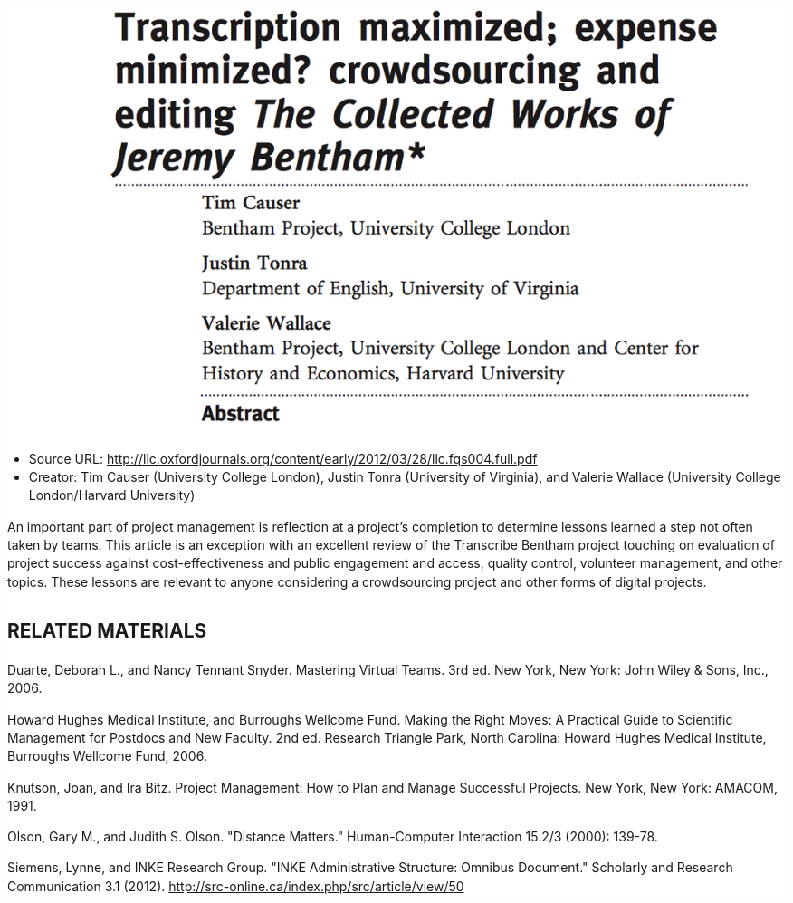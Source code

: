 ![screenshot](images/transcribeBentham.png)
 
* Source URL: http://llc.oxfordjournals.org/content/early/2012/03/28/llc.fqs004.full.pdf
* Creator: Tim Causer (University College London), Justin Tonra (University of Virginia), and Valerie Wallace (University College London/Harvard University)

An important part of project management is reflection at a project’s completion to determine lessons learned a step not often taken by teams.  This article is an exception with an excellent review of the Transcribe Bentham project touching on evaluation of project success against cost-effectiveness and public engagement and access, quality control, volunteer management, and other topics.  These lessons are relevant to anyone considering a crowdsourcing project and other forms of digital projects. 

## RELATED MATERIALS

Duarte, Deborah L., and Nancy Tennant Snyder. Mastering Virtual Teams. 3rd ed. New York, New York: John Wiley & Sons, Inc., 2006.

Howard Hughes Medical Institute, and Burroughs Wellcome Fund. Making the Right Moves: A Practical Guide to Scientific Management for Postdocs and New Faculty. 2nd ed. Research Triangle Park, North Carolina: Howard Hughes Medical Institute, Burroughs Wellcome Fund, 2006.

Knutson, Joan, and Ira Bitz. Project Management: How to Plan and Manage Successful Projects. New York, New York: AMACOM, 1991.

Olson, Gary M., and Judith S. Olson. "Distance Matters." Human-Computer Interaction 15.2/3 (2000): 139-78.

Siemens, Lynne, and INKE Research Group. "INKE Administrative Structure: Omnibus Document." Scholarly and Research Communication 3.1 (2012). http://src-online.ca/index.php/src/article/view/50
